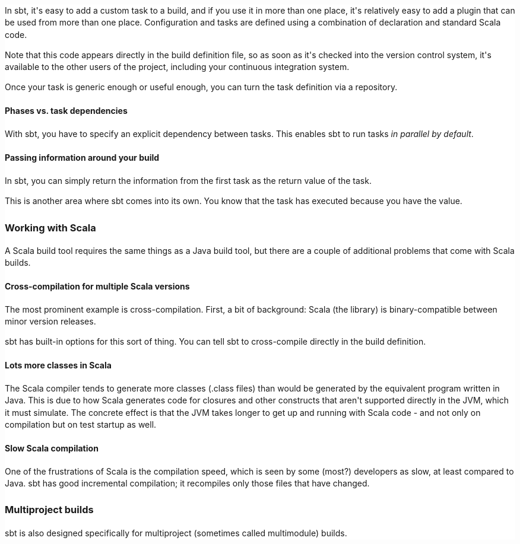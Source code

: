 In sbt, it's easy to add a custom task to a build, and if you use it in more than one place, it's relatively easy to add a plugin that can be used from more than one place.
Configuration and tasks are defined using a combination of declaration and standard Scala code.

Note that this code appears directly in the build definition file, so as soon as it's checked into the version control system, it's available to the other users of the project, including your continuous integration system.

Once your task is generic enough or useful enough, you can turn the task definition via a repository.

#### Phases vs. task dependencies

With sbt, you have to specify an explicit dependency between tasks.
This enables sbt to run tasks *in parallel by default*.

#### Passing information around your build

In sbt, you can simply return the information from the first task as the return value of the task.

This is another area where sbt comes into its own.
You know that the task has executed because you have the value.

### Working with Scala

A Scala build tool requires the same things as a Java build tool, but there are a couple of additional problems that come with Scala builds.

#### Cross-compilation for multiple Scala versions

The most prominent example is cross-compilation.
First, a bit of background: Scala (the library) is binary-compatible between minor version releases.

sbt has built-in options for this sort of thing.
You can tell sbt to cross-compile directly in the build definition.

#### Lots more classes in Scala

The Scala compiler tends to generate more classes (.class files) than would be generated by the equivalent program written in Java.
This is due to how Scala generates code for closures and other constructs that aren't supported directly in the JVM, which it must simulate.
The concrete effect is that the JVM takes longer to get up and running with Scala code - and not only on compilation but on test startup as well.

#### Slow Scala compilation

One of the frustrations of Scala is the compilation speed, which is seen by some (most?) developers as slow, at least compared to Java.
sbt has good incremental compilation;
it recompiles only those files that have changed.

### Multiproject builds

sbt is also designed specifically for multiproject (sometimes called multimodule) builds.
